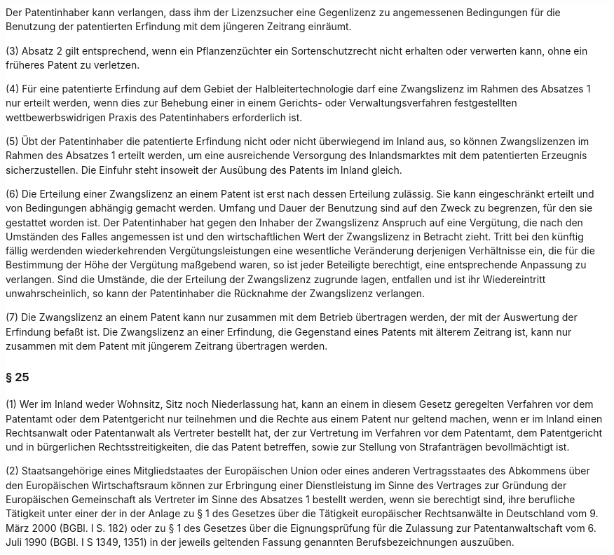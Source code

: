 Der Patentinhaber kann verlangen, dass ihm der Lizenzsucher eine
Gegenlizenz zu angemessenen Bedingungen für die Benutzung der
patentierten Erfindung mit dem jüngeren Zeitrang einräumt.

(3) Absatz 2 gilt entsprechend, wenn ein Pflanzenzüchter ein
Sortenschutzrecht nicht erhalten oder verwerten kann, ohne ein
früheres Patent zu verletzen.

(4) Für eine patentierte Erfindung auf dem Gebiet der
Halbleitertechnologie darf eine Zwangslizenz im Rahmen des Absatzes 1
nur erteilt werden, wenn dies zur Behebung einer in einem Gerichts-
oder Verwaltungsverfahren festgestellten wettbewerbswidrigen Praxis
des Patentinhabers erforderlich ist.

(5) Übt der Patentinhaber die patentierte Erfindung nicht oder nicht
überwiegend im Inland aus, so können Zwangslizenzen im Rahmen des
Absatzes 1 erteilt werden, um eine ausreichende Versorgung des
Inlandsmarktes mit dem patentierten Erzeugnis sicherzustellen. Die
Einfuhr steht insoweit der Ausübung des Patents im Inland gleich.

(6) Die Erteilung einer Zwangslizenz an einem Patent ist erst nach
dessen Erteilung zulässig. Sie kann eingeschränkt erteilt und von
Bedingungen abhängig gemacht werden. Umfang und Dauer der Benutzung
sind auf den Zweck zu begrenzen, für den sie gestattet worden ist. Der
Patentinhaber hat gegen den Inhaber der Zwangslizenz Anspruch auf eine
Vergütung, die nach den Umständen des Falles angemessen ist und den
wirtschaftlichen Wert der Zwangslizenz in Betracht zieht. Tritt bei
den künftig fällig werdenden wiederkehrenden Vergütungsleistungen eine
wesentliche Veränderung derjenigen Verhältnisse ein, die für die
Bestimmung der Höhe der Vergütung maßgebend waren, so ist jeder
Beteiligte berechtigt, eine entsprechende Anpassung zu verlangen. Sind
die Umstände, die der Erteilung der Zwangslizenz zugrunde lagen,
entfallen und ist ihr Wiedereintritt unwahrscheinlich, so kann der
Patentinhaber die Rücknahme der Zwangslizenz verlangen.

(7) Die Zwangslizenz an einem Patent kann nur zusammen mit dem Betrieb
übertragen werden, der mit der Auswertung der Erfindung befaßt ist.
Die Zwangslizenz an einer Erfindung, die Gegenstand eines Patents mit
älterem Zeitrang ist, kann nur zusammen mit dem Patent mit jüngerem
Zeitrang übertragen werden.

### § 25

(1) Wer im Inland weder Wohnsitz, Sitz noch Niederlassung hat, kann an
einem in diesem Gesetz geregelten Verfahren vor dem Patentamt oder dem
Patentgericht nur teilnehmen und die Rechte aus einem Patent nur
geltend machen, wenn er im Inland einen Rechtsanwalt oder Patentanwalt
als Vertreter bestellt hat, der zur Vertretung im Verfahren vor dem
Patentamt, dem Patentgericht und in bürgerlichen Rechtsstreitigkeiten,
die das Patent betreffen, sowie zur Stellung von Strafanträgen
bevollmächtigt ist.

(2) Staatsangehörige eines Mitgliedstaates der Europäischen Union oder
eines anderen Vertragsstaates des Abkommens über den Europäischen
Wirtschaftsraum können zur Erbringung einer Dienstleistung im Sinne
des Vertrages zur Gründung der Europäischen Gemeinschaft als Vertreter
im Sinne des Absatzes 1 bestellt werden, wenn sie berechtigt sind,
ihre berufliche Tätigkeit unter einer der in der Anlage zu § 1 des
Gesetzes über die Tätigkeit europäischer Rechtsanwälte in Deutschland
vom 9. März 2000 (BGBl. I S. 182) oder zu § 1 des Gesetzes über die
Eignungsprüfung für die Zulassung zur Patentanwaltschaft vom 6. Juli
1990 (BGBl. I S 1349, 1351) in der jeweils geltenden Fassung genannten
Berufsbezeichnungen auszuüben.

